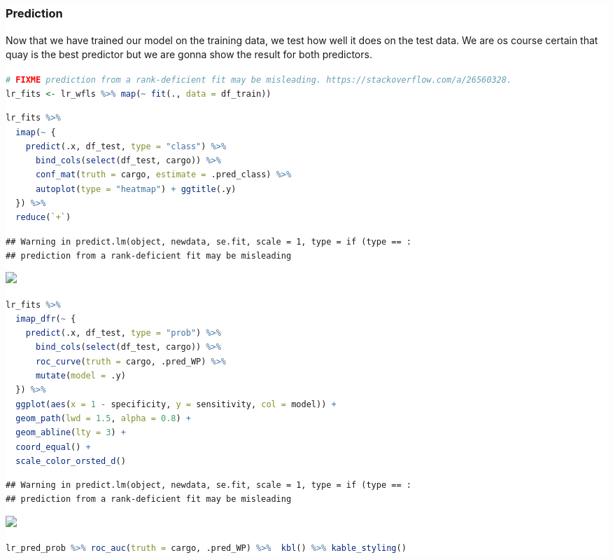 ### Prediction

Now that we have trained our model on the training data, we test how well it
does on the test data. We are os course certain that quay is the best predictor
but we are gonna show the result for both predictors. 


```r
# FIXME prediction from a rank-deficient fit may be misleading. https://stackoverflow.com/a/26560328.
lr_fits <- lr_wfls %>% map(~ fit(., data = df_train))
```


```r
lr_fits %>%
  imap(~ {
    predict(.x, df_test, type = "class") %>%
      bind_cols(select(df_test, cargo)) %>%
      conf_mat(truth = cargo, estimate = .pred_class) %>%
      autoplot(type = "heatmap") + ggtitle(.y)
  }) %>%
  reduce(`+`)
```

```
## Warning in predict.lm(object, newdata, se.fit, scale = 1, type = if (type == :
## prediction from a rank-deficient fit may be misleading
```

<img src="/post/2021-01-07-cargo-classification/index.en_files/figure-html/unnamed-chunk-14-1.svg" width="672" />


```r
lr_fits %>%
  imap_dfr(~ {
    predict(.x, df_test, type = "prob") %>% 
      bind_cols(select(df_test, cargo)) %>%
      roc_curve(truth = cargo, .pred_WP) %>%
      mutate(model = .y)
  }) %>%
  ggplot(aes(x = 1 - specificity, y = sensitivity, col = model)) + 
  geom_path(lwd = 1.5, alpha = 0.8) +
  geom_abline(lty = 3) + 
  coord_equal() + 
  scale_color_orsted_d()
```

```
## Warning in predict.lm(object, newdata, se.fit, scale = 1, type = if (type == :
## prediction from a rank-deficient fit may be misleading
```

<img src="/post/2021-01-07-cargo-classification/index.en_files/figure-html/unnamed-chunk-15-1.svg" width="672" />


```r
lr_pred_prob %>% roc_auc(truth = cargo, .pred_WP) %>%  kbl() %>% kable_styling()
```
